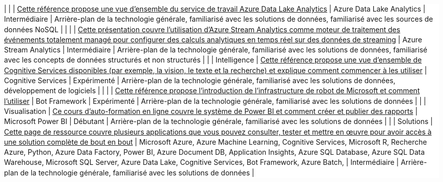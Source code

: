 |                                                                |                                         | [Cette référence propose une vue d’ensemble du service de travail Azure Data Lake Analytics](../../data-lake-analytics/data-lake-analytics-overview.md)                                                                                          | Azure Data Lake Analytics                                                                                                                                                                                                                                                                             | Intermédiaire                                            | Arrière-plan de la technologie générale, familiarisé avec les solutions de données, familiarisé avec les sources de données NoSQL                                                                                                                       |
|                                                                |                                         | [Cette présentation couvre l’utilisation d’Azure Stream Analytics comme moteur de traitement des événements totalement managé pour configurer des calculs analytiques en temps réel sur des données de streaming](../../stream-analytics/stream-analytics-introduction.md)                      | Azure Stream Analytics                                                                                                                                                                                                                                                                                | Intermédiaire                                            | Arrière-plan de la technologie générale, familiarisé avec les solutions de données, familiarisé avec les concepts de données structurés et non structurés                                                                                                |
|                                                                | Intelligence                            | [Cette référence propose une vue d’ensemble de Cognitive Services disponibles (par exemple, la vision, le texte et la recherche) et explique comment commencer à les utiliser](../../cognitive-services/welcome.md)                                                    | Cognitive Services                                                                                                                                                                                                                                                                                    | Expérimenté                                             | Arrière-plan de la technologie générale, familiarisé avec les solutions de données, développement de logiciels                                                                                                                                      |
|                                                                |                                         | [Cette référence propose l’introduction de l’infrastructure de robot de Microsoft et comment l’utiliser](https://docs.microsoft.com/bot-framework/overview-introduction-bot-framework)                                                                        | Bot Framework                                                                                                                                                                                                                                                                                         | Expérimenté                                             | Arrière-plan de la technologie générale, familiarisé avec les solutions de données                                                                                                                                                            |
|                                                                | Visualisation                           | [Ce cours d’auto-formation en ligne couvre le système de Power BI et comment créer et publier des rapports](https://powerbi.microsoft.com/guided-learning/powerbi-learning-0-0-what-is-power-bi/)                                                                     | Microsoft Power BI                                                                                                                                                                                                                                                                                    | Débutant                                                | Arrière-plan de la technologie générale, familiarisé avec les solutions de données                                                                                                                                                            |
|                                                                | Solutions                               | [Cette page de ressource couvre plusieurs applications que vous pouvez consulter, tester et mettre en œuvre pour avoir accès à une solution complète de bout en bout](https://gallery.cortanaintelligence.com/)                                                                                     | Microsoft Azure, Azure Machine Learning, Cognitive Services, Microsoft R, Recherche Azure, Python, Azure Data Factory, Power BI, Azure Document DB, Application Insights, Azure SQL Database, Azure SQL Data Warehouse, Microsoft SQL Server, Azure Data Lake, Cognitive Services, Bot Framework, Azure Batch, | Intermédiaire                                            | Arrière-plan de la technologie générale, familiarisé avec les solutions de données                                                                                                                                                            |